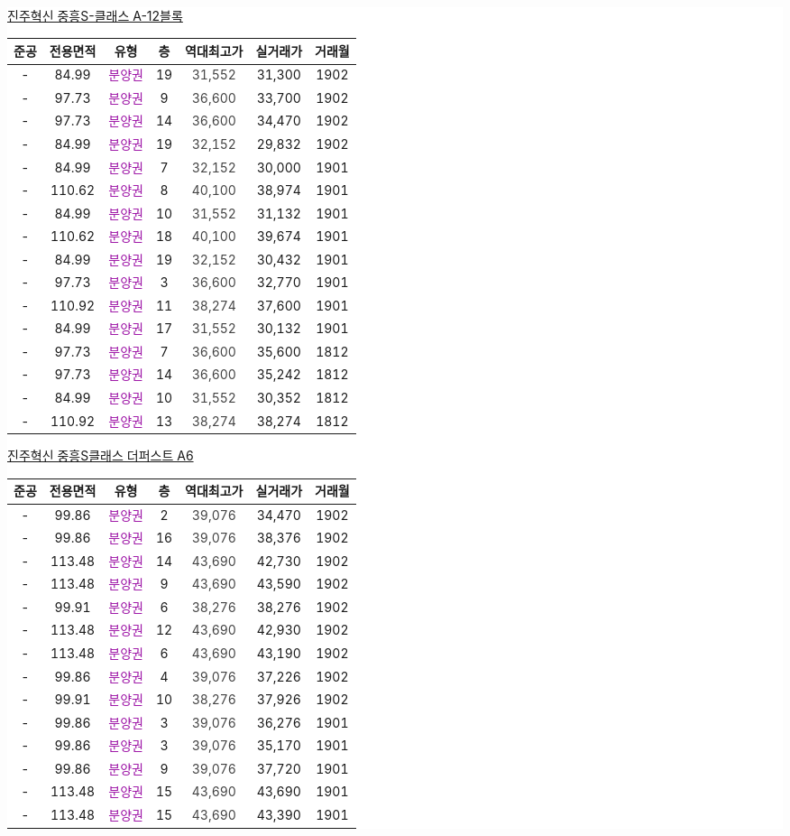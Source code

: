 
[진주혁신 중흥S-클래스 A-12블록](https://search.naver.com/search.naver?query=%EA%B2%BD%EC%83%81%EB%82%A8%EB%8F%84+%EC%A7%84%EC%A3%BC%EC%8B%9C+%EC%B6%A9%EB%AC%B4%EA%B3%B5%EB%8F%99+%EC%A7%84%EC%A3%BC%ED%98%81%EC%8B%A0+%EC%A4%91%ED%9D%A5S-%ED%81%B4%EB%9E%98%EC%8A%A4+A-12%EB%B8%94%EB%A1%9D)

|준공|전용면적|유형|층|역대최고가|실거래가|거래월|
|:---:|:---:|:---:|:---:|:---:|:---:|:---:|
|-|84.99|<span style="color:#9C11A5">분양권</span>|19|<span style="color:#444444">31,552</span>|31,300|1902|
|-|97.73|<span style="color:#9C11A5">분양권</span>|9|<span style="color:#444444">36,600</span>|33,700|1902|
|-|97.73|<span style="color:#9C11A5">분양권</span>|14|<span style="color:#444444">36,600</span>|34,470|1902|
|-|84.99|<span style="color:#9C11A5">분양권</span>|19|<span style="color:#444444">32,152</span>|29,832|1902|
|-|84.99|<span style="color:#9C11A5">분양권</span>|7|<span style="color:#444444">32,152</span>|30,000|1901|
|-|110.62|<span style="color:#9C11A5">분양권</span>|8|<span style="color:#444444">40,100</span>|38,974|1901|
|-|84.99|<span style="color:#9C11A5">분양권</span>|10|<span style="color:#444444">31,552</span>|31,132|1901|
|-|110.62|<span style="color:#9C11A5">분양권</span>|18|<span style="color:#444444">40,100</span>|39,674|1901|
|-|84.99|<span style="color:#9C11A5">분양권</span>|19|<span style="color:#444444">32,152</span>|30,432|1901|
|-|97.73|<span style="color:#9C11A5">분양권</span>|3|<span style="color:#444444">36,600</span>|32,770|1901|
|-|110.92|<span style="color:#9C11A5">분양권</span>|11|<span style="color:#444444">38,274</span>|37,600|1901|
|-|84.99|<span style="color:#9C11A5">분양권</span>|17|<span style="color:#444444">31,552</span>|30,132|1901|
|-|97.73|<span style="color:#9C11A5">분양권</span>|7|<span style="color:#444444">36,600</span>|35,600|1812|
|-|97.73|<span style="color:#9C11A5">분양권</span>|14|<span style="color:#444444">36,600</span>|35,242|1812|
|-|84.99|<span style="color:#9C11A5">분양권</span>|10|<span style="color:#444444">31,552</span>|30,352|1812|
|-|110.92|<span style="color:#9C11A5">분양권</span>|13|<span style="color:#444444">38,274</span>|38,274|1812|

[진주혁신 중흥S클래스 더퍼스트 A6](https://search.naver.com/search.naver?query=%EA%B2%BD%EC%83%81%EB%82%A8%EB%8F%84+%EC%A7%84%EC%A3%BC%EC%8B%9C+%EC%B6%A9%EB%AC%B4%EA%B3%B5%EB%8F%99+%EC%A7%84%EC%A3%BC%ED%98%81%EC%8B%A0+%EC%A4%91%ED%9D%A5S%ED%81%B4%EB%9E%98%EC%8A%A4+%EB%8D%94%ED%8D%BC%EC%8A%A4%ED%8A%B8+A6)

|준공|전용면적|유형|층|역대최고가|실거래가|거래월|
|:---:|:---:|:---:|:---:|:---:|:---:|:---:|
|-|99.86|<span style="color:#9C11A5">분양권</span>|2|<span style="color:#444444">39,076</span>|34,470|1902|
|-|99.86|<span style="color:#9C11A5">분양권</span>|16|<span style="color:#444444">39,076</span>|38,376|1902|
|-|113.48|<span style="color:#9C11A5">분양권</span>|14|<span style="color:#444444">43,690</span>|42,730|1902|
|-|113.48|<span style="color:#9C11A5">분양권</span>|9|<span style="color:#444444">43,690</span>|43,590|1902|
|-|99.91|<span style="color:#9C11A5">분양권</span>|6|<span style="color:#444444">38,276</span>|38,276|1902|
|-|113.48|<span style="color:#9C11A5">분양권</span>|12|<span style="color:#444444">43,690</span>|42,930|1902|
|-|113.48|<span style="color:#9C11A5">분양권</span>|6|<span style="color:#444444">43,690</span>|43,190|1902|
|-|99.86|<span style="color:#9C11A5">분양권</span>|4|<span style="color:#444444">39,076</span>|37,226|1902|
|-|99.91|<span style="color:#9C11A5">분양권</span>|10|<span style="color:#444444">38,276</span>|37,926|1902|
|-|99.86|<span style="color:#9C11A5">분양권</span>|3|<span style="color:#444444">39,076</span>|36,276|1901|
|-|99.86|<span style="color:#9C11A5">분양권</span>|3|<span style="color:#444444">39,076</span>|35,170|1901|
|-|99.86|<span style="color:#9C11A5">분양권</span>|9|<span style="color:#444444">39,076</span>|37,720|1901|
|-|113.48|<span style="color:#9C11A5">분양권</span>|15|<span style="color:#444444">43,690</span>|43,690|1901|
|-|113.48|<span style="color:#9C11A5">분양권</span>|15|<span style="color:#444444">43,690</span>|43,390|1901|